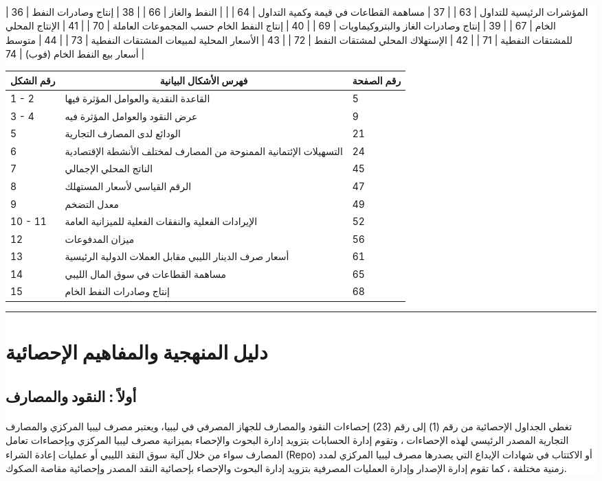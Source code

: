 | 36         | المؤشرات الرئيسية للتداول | 63 |
| 37         | مساهمة القطاعات في قيمة وكمية التداول | 64 |
|            | النفط والغاز | 66 |
| 38         | إنتاج وصادرات النفط الخام | 67 |
| 39         | إنتاج وصادرات الغاز والبتروكيماويات | 69 |
| 40         | إنتاج النفط الخام حسب المجموعات العاملة | 70 |
| 41         | الإنتاج المحلي للمشتقات النفطية | 71 |
| 42         | الإستهلاك المحلي لمشتقات النفط | 72 |
| 43         | الأسعار المحلية لمبيعات المشتقات النفطية | 73 |
| 44         | متوسط أسعار بيع النفط الخام (فوب) | 74 |

| رقم الشكل | فهرس الأشكال البيانية | رقم الصفحة |
|-----------|------------------------|------------|
| 1 - 2     | القاعدة النقدية والعوامل المؤثرة فيها | 5 |
| 3 - 4     | عرض النقود والعوامل المؤثرة فيه | 9 |
| 5         | الودائع لدى المصارف التجارية | 21 |
| 6         | التسهيلات الإئتمانية الممنوحة من المصارف لمختلف الأنشطة الإقتصادية | 24 |
| 7         | الناتج المحلي الإجمالي | 45 |
| 8         | الرقم القياسي لأسعار المستهلك | 47 |
| 9         | معدل التضخم | 49 |
| 10 - 11   | الإيرادات الفعلية والنفقات الفعلية للميزانية العامة | 52 |
| 12        | ميزان المدفوعات | 56 |
| 13        | أسعار صرف الدينار الليبي مقابل العملات الدولية الرئيسية | 61 |
| 14        | مساهمة القطاعات في سوق المال الليبي | 65 |
| 15        | إنتاج وصادرات النفط الخام | 68 |
---
# دليل المنهجية والمفاهيم الإحصائية

## أولاً : النقود والمصارف

تغطي الجداول الإحصائية من رقم (1) إلى رقم (23) إحصاءات النقود والمصارف للجهاز المصرفي في ليبيا، ويعتبر مصرف ليبيا المركزي والمصارف التجارية المصدر الرئيسي لهذه الإحصاءات ، وتقوم إدارة الحسابات بتزويد إدارة البحوث والإحصاء بميزانية مصرف ليبيا المركزي وبإحصاءات تعامل المصارف سواء من خلال آلية سوق النقد الليبي أو عمليات إعادة الشراء (Repo) أو الاكتتاب في شهادات الإيداع التي يصدرها مصرف ليبيا المركزي لمدد زمنية مختلفة ، كما تقوم إدارة الإصدار وإدارة العمليات المصرفية بتزويد إدارة البحوث والإحصاء بإحصائية النقد المصدر وإحصائية مقاصة الصكوك.
